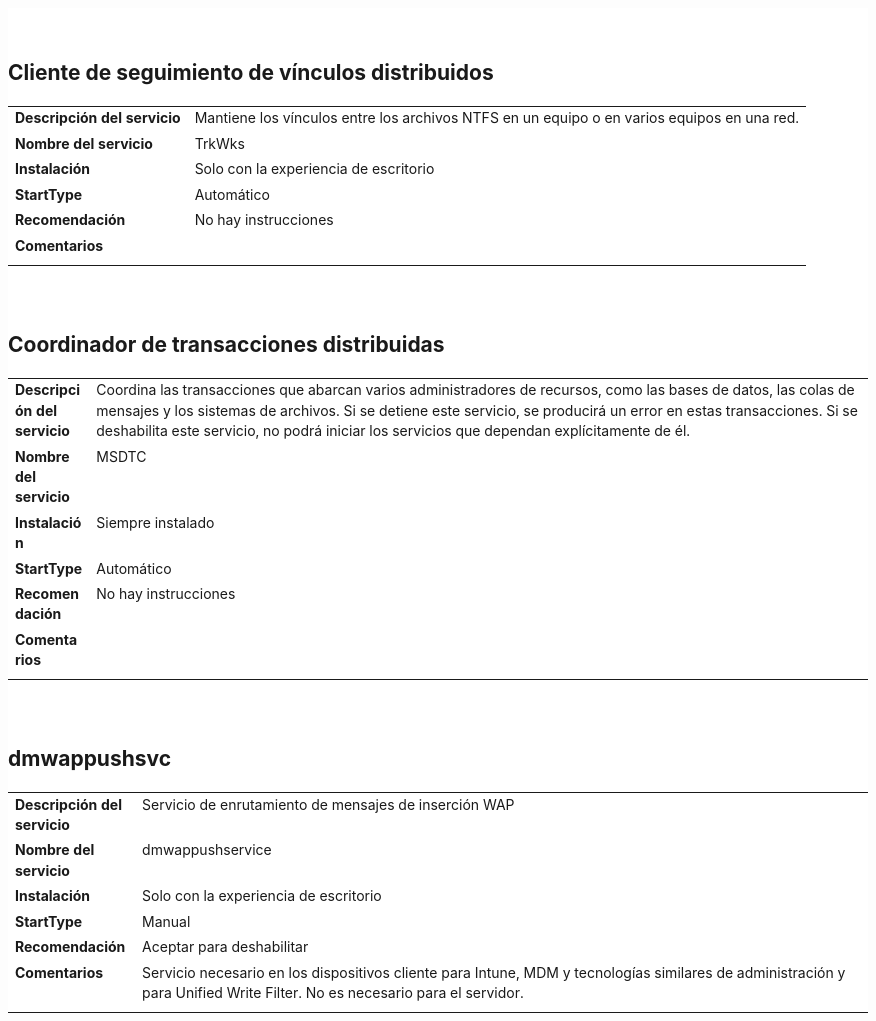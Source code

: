 <br />          

##  <a name="distributed-link-tracking-client"></a>Cliente de seguimiento de vínculos distribuidos            
| | |           
|---|---|   
|   **Descripción del servicio** |   Mantiene los vínculos entre los archivos NTFS en un equipo o en varios equipos en una red.
|   **Nombre del servicio**    |   TrkWks
|   **Instalación**    |   Solo con la experiencia de escritorio
|   **StartType**   |   Automático
|   **Recomendación**  | No hay instrucciones   
|   **Comentarios**    |   
|||         
            
<br />          

##  <a name="distributed-transaction-coordinator"></a>Coordinador de transacciones distribuidas     
| | |           
|---|---|   
|   **Descripción del servicio** |   Coordina las transacciones que abarcan varios administradores de recursos, como las bases de datos, las colas de mensajes y los sistemas de archivos. Si se detiene este servicio, se producirá un error en estas transacciones. Si se deshabilita este servicio, no podrá iniciar los servicios que dependan explícitamente de él.
|   **Nombre del servicio**    |   MSDTC
|   **Instalación**    |   Siempre instalado
|   **StartType**   |   Automático
|   **Recomendación**  | No hay instrucciones   
|   **Comentarios**    |   
|||         
            
<br />  

##  <a name="dmwappushsvc"></a>dmwappushsvc        
| | |           
|---|---|       
|   **Descripción del servicio** |   Servicio de enrutamiento de mensajes de inserción WAP
|   **Nombre del servicio**    |   dmwappushservice
|   **Instalación**    |   Solo con la experiencia de escritorio
|   **StartType**   |   Manual
|   **Recomendación**  |   Aceptar para deshabilitar
|   **Comentarios**    |   Servicio necesario en los dispositivos cliente para Intune, MDM y tecnologías similares de administración y para Unified Write Filter. No es necesario para el servidor.
|||         
            